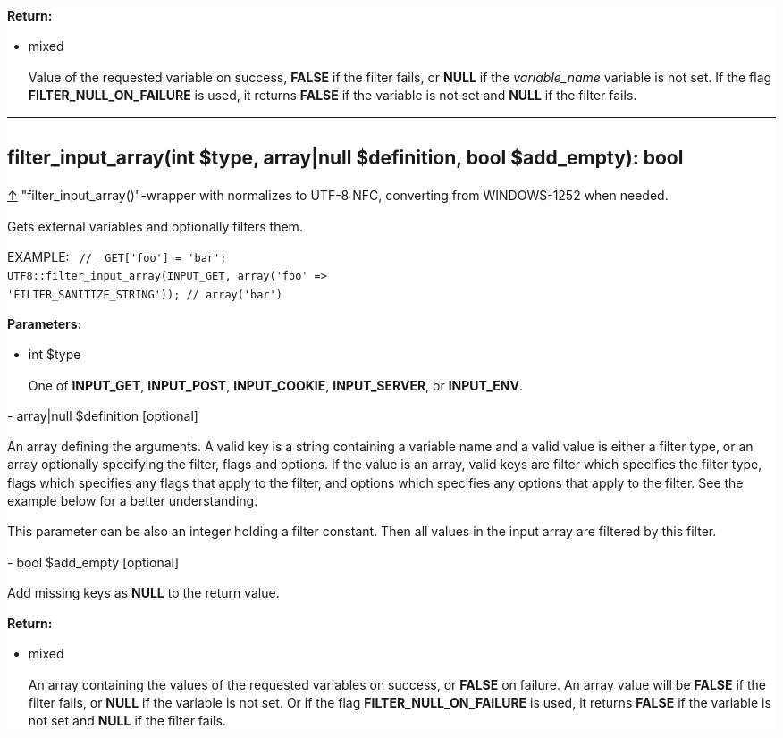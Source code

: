 **Return:**
- mixed <p>
Value of the requested variable on success, <b>FALSE</b> if the filter fails, or <b>NULL</b> if the
<i>variable_name</i> variable is not set. If the flag <b>FILTER_NULL_ON_FAILURE</b> is used, it
returns <b>FALSE</b> if the variable is not set and <b>NULL</b> if the filter fails.
</p>

--------

## filter_input_array(int $type, array|null $definition, bool $add_empty): bool
<a href="#class-methods">↑</a>
"filter_input_array()"-wrapper with normalizes to UTF-8 NFC, converting from WINDOWS-1252 when needed.

Gets external variables and optionally filters them.

EXAMPLE: <code>
// _GET['foo'] = 'bar';
UTF8::filter_input_array(INPUT_GET, array('foo' => 'FILTER_SANITIZE_STRING')); // array('bar')
</code>

**Parameters:**
- int $type <p>
One of <b>INPUT_GET</b>, <b>INPUT_POST</b>,
<b>INPUT_COOKIE</b>, <b>INPUT_SERVER</b>, or
<b>INPUT_ENV</b>.
</p>
- array|null $definition [optional] <p>
An array defining the arguments. A valid key is a string
containing a variable name and a valid value is either a filter type, or an array
optionally specifying the filter, flags and options. If the value is an
array, valid keys are filter which specifies the
filter type,
flags which specifies any flags that apply to the
filter, and options which specifies any options that
apply to the filter. See the example below for a better understanding.
</p>
<p>
This parameter can be also an integer holding a filter constant. Then all values in the
input array are filtered by this filter.
</p>
- bool $add_empty [optional] <p>
Add missing keys as <b>NULL</b> to the return value.
</p>

**Return:**
- mixed <p>
An array containing the values of the requested variables on success, or <b>FALSE</b> on failure.
An array value will be <b>FALSE</b> if the filter fails, or <b>NULL</b> if the variable is not
set. Or if the flag <b>FILTER_NULL_ON_FAILURE</b> is used, it returns <b>FALSE</b> if the variable
is not set and <b>NULL</b> if the filter fails.
</p>
